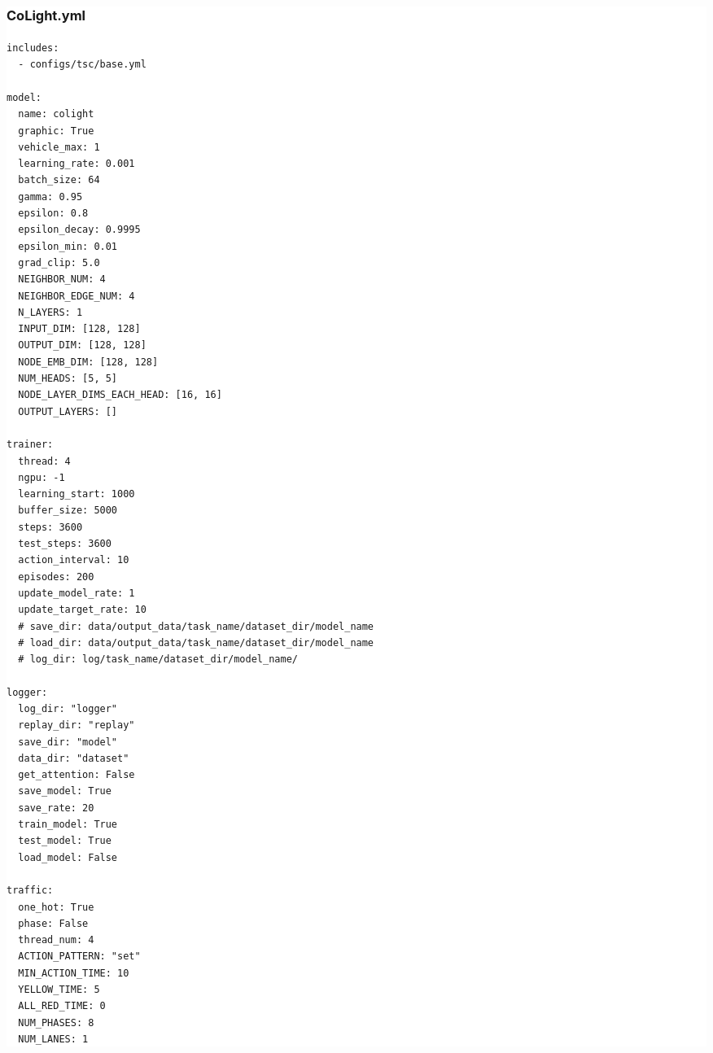 ### CoLight.yml
```
includes:
  - configs/tsc/base.yml

model:
  name: colight
  graphic: True
  vehicle_max: 1
  learning_rate: 0.001
  batch_size: 64
  gamma: 0.95
  epsilon: 0.8
  epsilon_decay: 0.9995
  epsilon_min: 0.01
  grad_clip: 5.0
  NEIGHBOR_NUM: 4
  NEIGHBOR_EDGE_NUM: 4
  N_LAYERS: 1
  INPUT_DIM: [128, 128]
  OUTPUT_DIM: [128, 128]
  NODE_EMB_DIM: [128, 128]
  NUM_HEADS: [5, 5]
  NODE_LAYER_DIMS_EACH_HEAD: [16, 16]
  OUTPUT_LAYERS: []

trainer:
  thread: 4
  ngpu: -1
  learning_start: 1000
  buffer_size: 5000
  steps: 3600
  test_steps: 3600
  action_interval: 10
  episodes: 200
  update_model_rate: 1
  update_target_rate: 10
  # save_dir: data/output_data/task_name/dataset_dir/model_name
  # load_dir: data/output_data/task_name/dataset_dir/model_name
  # log_dir: log/task_name/dataset_dir/model_name/

logger:
  log_dir: "logger"
  replay_dir: "replay"
  save_dir: "model"
  data_dir: "dataset"
  get_attention: False
  save_model: True
  save_rate: 20
  train_model: True
  test_model: True
  load_model: False

traffic:
  one_hot: True
  phase: False
  thread_num: 4
  ACTION_PATTERN: "set"
  MIN_ACTION_TIME: 10
  YELLOW_TIME: 5
  ALL_RED_TIME: 0
  NUM_PHASES: 8
  NUM_LANES: 1
```